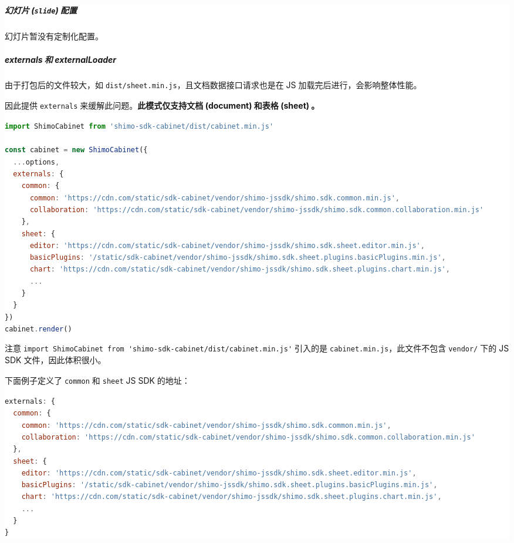 ##### 幻灯片 (`slide`) 配置

幻灯片暂没有定制化配置。

##### externals 和 externalLoader

由于打包后的文件较大，如 `dist/sheet.min.js`，且文档数据接口请求也是在 JS 加载完后进行，会影响整体性能。

因此提供 `externals` 来缓解此问题。**此模式仅支持文档 (document) 和表格 (sheet) 。**

```js
import ShimoCabinet from 'shimo-sdk-cabinet/dist/cabinet.min.js'

const cabinet = new ShimoCabinet({
  ...options,
  externals: {
    common: {
      common: 'https://cdn.com/static/sdk-cabinet/vendor/shimo-jssdk/shimo.sdk.common.min.js',
      collaboration: 'https://cdn.com/static/sdk-cabinet/vendor/shimo-jssdk/shimo.sdk.common.collaboration.min.js'
    },
    sheet: {
      editor: 'https://cdn.com/static/sdk-cabinet/vendor/shimo-jssdk/shimo.sdk.sheet.editor.min.js',
      basicPlugins: '/static/sdk-cabinet/vendor/shimo-jssdk/shimo.sdk.sheet.plugins.basicPlugins.min.js',
      chart: 'https://cdn.com/static/sdk-cabinet/vendor/shimo-jssdk/shimo.sdk.sheet.plugins.chart.min.js',
      ...
    }
  }
})
cabinet.render()
```

注意 `import ShimoCabinet from 'shimo-sdk-cabinet/dist/cabinet.min.js'` 引入的是 `cabinet.min.js`，此文件不包含 `vendor/` 下的 JS SDK 文件，因此体积很小。

下面例子定义了 `common` 和 `sheet` JS SDK 的地址：

```js
externals: {
  common: {
    common: 'https://cdn.com/static/sdk-cabinet/vendor/shimo-jssdk/shimo.sdk.common.min.js',
    collaboration: 'https://cdn.com/static/sdk-cabinet/vendor/shimo-jssdk/shimo.sdk.common.collaboration.min.js'
  },
  sheet: {
    editor: 'https://cdn.com/static/sdk-cabinet/vendor/shimo-jssdk/shimo.sdk.sheet.editor.min.js',
    basicPlugins: '/static/sdk-cabinet/vendor/shimo-jssdk/shimo.sdk.sheet.plugins.basicPlugins.min.js',
    chart: 'https://cdn.com/static/sdk-cabinet/vendor/shimo-jssdk/shimo.sdk.sheet.plugins.chart.min.js',
    ...
  }
}
```

